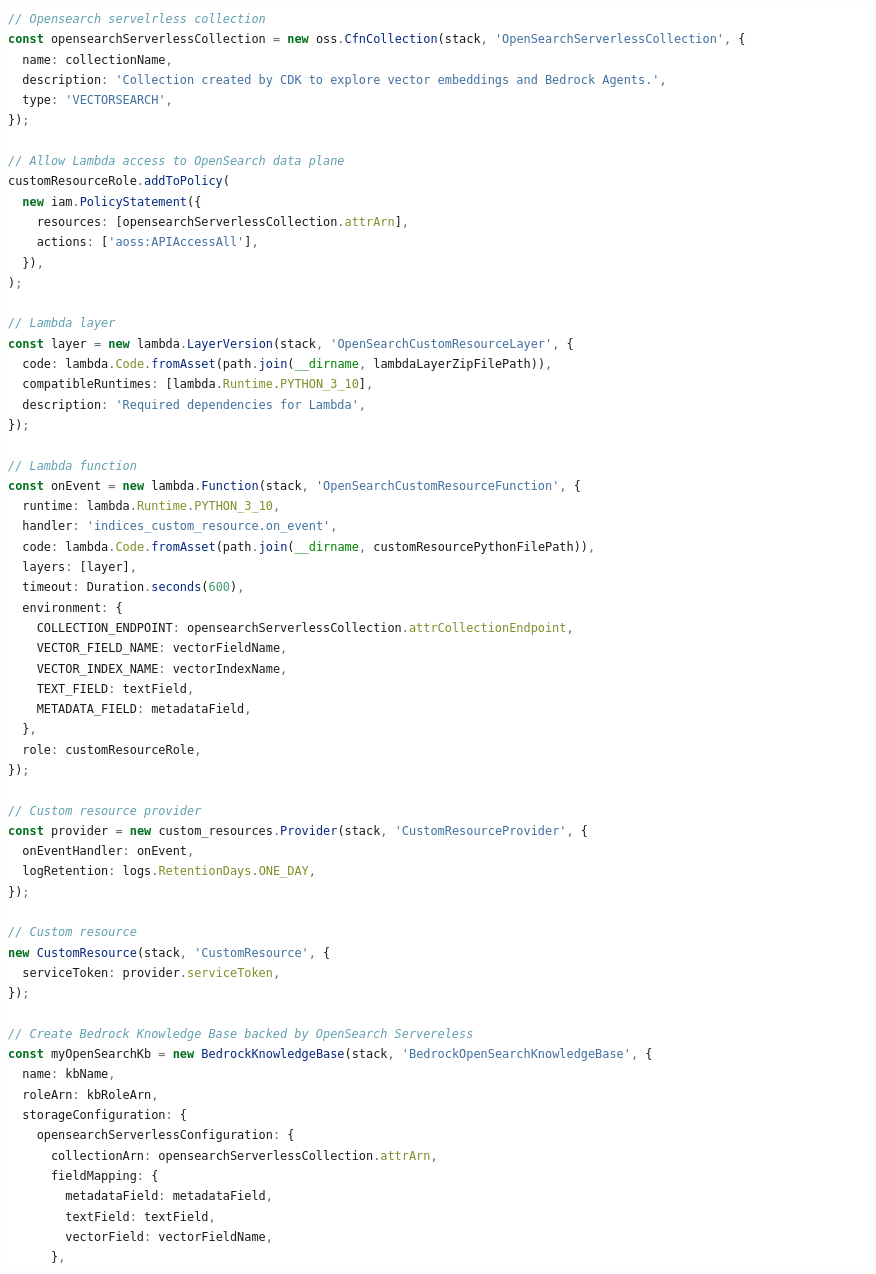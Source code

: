 ``` typescript
// Opensearch servelrless collection
const opensearchServerlessCollection = new oss.CfnCollection(stack, 'OpenSearchServerlessCollection', {
  name: collectionName,
  description: 'Collection created by CDK to explore vector embeddings and Bedrock Agents.',
  type: 'VECTORSEARCH',
});

// Allow Lambda access to OpenSearch data plane
customResourceRole.addToPolicy(
  new iam.PolicyStatement({
    resources: [opensearchServerlessCollection.attrArn],
    actions: ['aoss:APIAccessAll'],
  }),
);

// Lambda layer
const layer = new lambda.LayerVersion(stack, 'OpenSearchCustomResourceLayer', {
  code: lambda.Code.fromAsset(path.join(__dirname, lambdaLayerZipFilePath)),
  compatibleRuntimes: [lambda.Runtime.PYTHON_3_10],
  description: 'Required dependencies for Lambda',
});

// Lambda function
const onEvent = new lambda.Function(stack, 'OpenSearchCustomResourceFunction', {
  runtime: lambda.Runtime.PYTHON_3_10,
  handler: 'indices_custom_resource.on_event',
  code: lambda.Code.fromAsset(path.join(__dirname, customResourcePythonFilePath)),
  layers: [layer],
  timeout: Duration.seconds(600),
  environment: {
    COLLECTION_ENDPOINT: opensearchServerlessCollection.attrCollectionEndpoint,
    VECTOR_FIELD_NAME: vectorFieldName,
    VECTOR_INDEX_NAME: vectorIndexName,
    TEXT_FIELD: textField,
    METADATA_FIELD: metadataField,
  },
  role: customResourceRole,
});

// Custom resource provider
const provider = new custom_resources.Provider(stack, 'CustomResourceProvider', {
  onEventHandler: onEvent,
  logRetention: logs.RetentionDays.ONE_DAY,
});

// Custom resource
new CustomResource(stack, 'CustomResource', {
  serviceToken: provider.serviceToken,
});

// Create Bedrock Knowledge Base backed by OpenSearch Servereless
const myOpenSearchKb = new BedrockKnowledgeBase(stack, 'BedrockOpenSearchKnowledgeBase', {
  name: kbName,
  roleArn: kbRoleArn,
  storageConfiguration: {
    opensearchServerlessConfiguration: {
      collectionArn: opensearchServerlessCollection.attrArn,
      fieldMapping: {
        metadataField: metadataField,
        textField: textField,
        vectorField: vectorFieldName,
      },
```